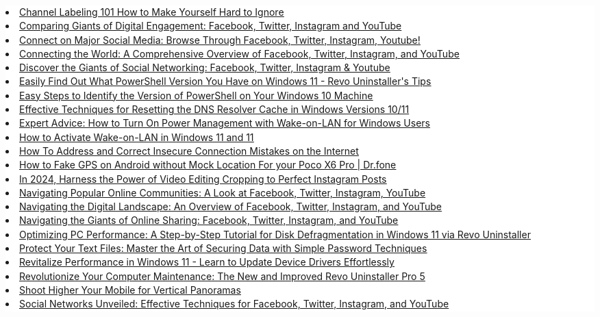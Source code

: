 <li><a href="https://youtube-docs.techidaily.com/el-labeling-101-how-to-make-yourself-hard-to-ignore/"><u>Channel Labeling 101  How to Make Yourself Hard to Ignore</u></a></li>
<li><a href="https://win-forum.techidaily.com/comparing-giants-of-digital-engagement-facebook-twitter-instagram-and-youtube/"><u>Comparing Giants of Digital Engagement: Facebook, Twitter, Instagram and YouTube</u></a></li>
<li><a href="https://win-forum.techidaily.com/1722915422950-connect-on-major-social-media-browse-through-facebook-twitter-instagram-youtube/"><u>Connect on Major Social Media: Browse Through Facebook, Twitter, Instagram, Youtube!</u></a></li>
<li><a href="https://win-forum.techidaily.com/connecting-the-world-a-comprehensive-overview-of-facebook-twitter-instagram-and-youtube/"><u>Connecting the World: A Comprehensive Overview of Facebook, Twitter, Instagram, and YouTube</u></a></li>
<li><a href="https://win-forum.techidaily.com/discover-the-giants-of-social-networking-facebook-twitter-instagram-and-youtube/"><u>Discover the Giants of Social Networking: Facebook, Twitter, Instagram & Youtube</u></a></li>
<li><a href="https://win-forum.techidaily.com/easily-find-out-what-powershell-version-you-have-on-windows-11-revo-uninstallers-tips/"><u>Easily Find Out What PowerShell Version You Have on Windows 11 - Revo Uninstaller's Tips</u></a></li>
<li><a href="https://win-forum.techidaily.com/easy-steps-to-identify-the-version-of-powershell-on-your-windows-10-machine/"><u>Easy Steps to Identify the Version of PowerShell on Your Windows 10 Machine</u></a></li>
<li><a href="https://win-forum.techidaily.com/effective-techniques-for-resetting-the-dns-resolver-cache-in-windows-versions-1011/"><u>Effective Techniques for Resetting the DNS Resolver Cache in Windows Versions 10/11</u></a></li>
<li><a href="https://win-forum.techidaily.com/expert-advice-how-to-turn-on-power-management-with-wake-on-lan-for-windows-users/"><u>Expert Advice: How to Turn On Power Management with Wake-on-LAN for Windows Users</u></a></li>
<li><a href="https://win-forum.techidaily.com/how-to-activate-wake-on-lan-in-windows-11-and-11/"><u>How to Activate Wake-on-LAN in Windows 11 and 11</u></a></li>
<li><a href="https://techtrends.techidaily.com/how-to-address-and-correct-insecure-connection-mistakes-on-the-internet/"><u>How To Address and Correct Insecure Connection Mistakes on the Internet</u></a></li>
<li><a href="https://android-location.techidaily.com/how-to-fake-gps-on-android-without-mock-location-for-your-poco-x6-pro-drfone-by-drfone-virtual/"><u>How to Fake GPS on Android without Mock Location For your Poco X6 Pro | Dr.fone</u></a></li>
<li><a href="https://instagram-video-files.techidaily.com/in-2024-harness-the-power-of-video-editing-cropping-to-perfect-instagram-posts/"><u>In 2024, Harness the Power of Video Editing  Cropping to Perfect Instagram Posts</u></a></li>
<li><a href="https://win-forum.techidaily.com/navigating-popular-online-communities-a-look-at-facebook-twitter-instagram-youtube/"><u>Navigating Popular Online Communities: A Look at Facebook, Twitter, Instagram, YouTube</u></a></li>
<li><a href="https://win-forum.techidaily.com/navigating-the-digital-landscape-an-overview-of-facebook-twitter-instagram-and-youtube/"><u>Navigating the Digital Landscape: An Overview of Facebook, Twitter, Instagram, and YouTube</u></a></li>
<li><a href="https://win-forum.techidaily.com/navigating-the-giants-of-online-sharing-facebook-twitter-instagram-and-youtube/"><u>Navigating the Giants of Online Sharing: Facebook, Twitter, Instagram, and YouTube</u></a></li>
<li><a href="https://win-forum.techidaily.com/optimizing-pc-performance-a-step-by-step-tutorial-for-disk-defragmentation-in-windows-11-via-revo-uninstaller/"><u>Optimizing PC Performance: A Step-by-Step Tutorial for Disk Defragmentation in Windows 11 via Revo Uninstaller</u></a></li>
<li><a href="https://win-forum.techidaily.com/protect-your-text-files-master-the-art-of-securing-data-with-simple-password-techniques/"><u>Protect Your Text Files: Master the Art of Securing Data with Simple Password Techniques</u></a></li>
<li><a href="https://win-forum.techidaily.com/1722915191288-revitalize-performance-in-windows-11-learn-to-update-device-drivers-effortlessly/"><u>Revitalize Performance in Windows 11 - Learn to Update Device Drivers Effortlessly</u></a></li>
<li><a href="https://win-forum.techidaily.com/revolutionize-your-computer-maintenance-the-new-and-improved-revo-uninstaller-pro-5/"><u>Revolutionize Your Computer Maintenance: The New and Improved Revo Uninstaller Pro 5</u></a></li>
<li><a href="https://extra-hints.techidaily.com/shoot-higher-your-mobile-for-vertical-panoramas/"><u>Shoot Higher  Your Mobile for Vertical Panoramas</u></a></li>
<li><a href="https://win-forum.techidaily.com/social-networks-unveiled-effective-techniques-for-facebook-twitter-instagram-and-youtube/"><u>Social Networks Unveiled: Effective Techniques for Facebook, Twitter, Instagram, and YouTube</u></a></li>